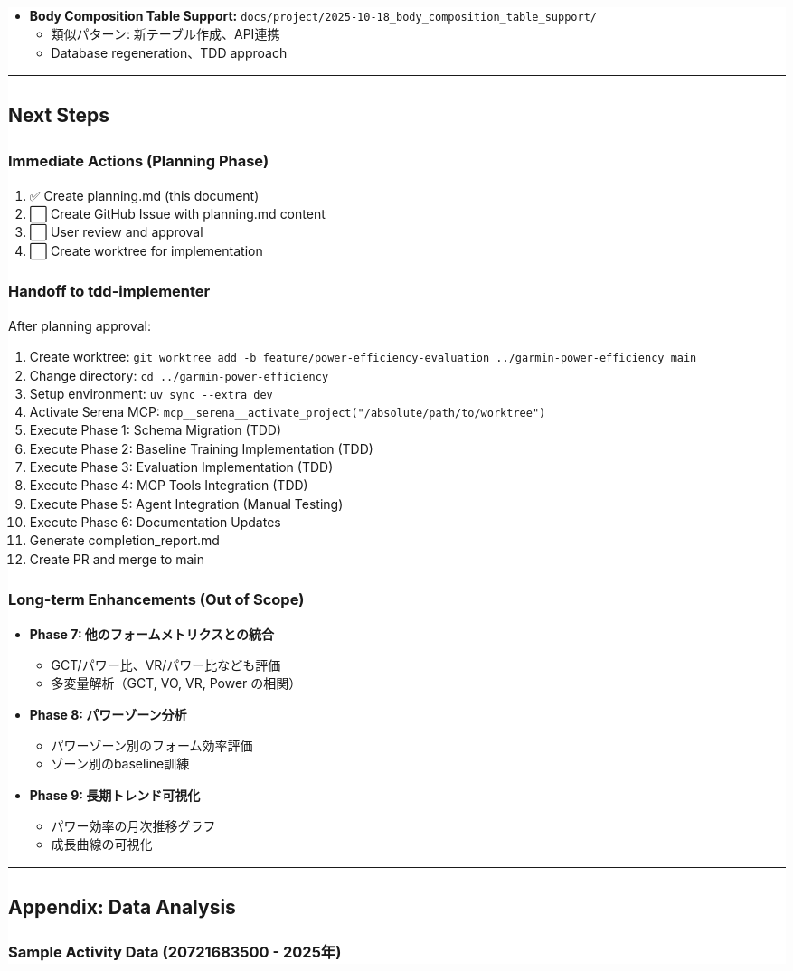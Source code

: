 - **Body Composition Table Support:** `docs/project/2025-10-18_body_composition_table_support/`
  - 類似パターン: 新テーブル作成、API連携
  - Database regeneration、TDD approach

---

## Next Steps

### Immediate Actions (Planning Phase)

1. ✅ Create planning.md (this document)
2. ⬜ Create GitHub Issue with planning.md content
3. ⬜ User review and approval
4. ⬜ Create worktree for implementation

### Handoff to tdd-implementer

After planning approval:
1. Create worktree: `git worktree add -b feature/power-efficiency-evaluation ../garmin-power-efficiency main`
2. Change directory: `cd ../garmin-power-efficiency`
3. Setup environment: `uv sync --extra dev`
4. Activate Serena MCP: `mcp__serena__activate_project("/absolute/path/to/worktree")`
5. Execute Phase 1: Schema Migration (TDD)
6. Execute Phase 2: Baseline Training Implementation (TDD)
7. Execute Phase 3: Evaluation Implementation (TDD)
8. Execute Phase 4: MCP Tools Integration (TDD)
9. Execute Phase 5: Agent Integration (Manual Testing)
10. Execute Phase 6: Documentation Updates
11. Generate completion_report.md
12. Create PR and merge to main

### Long-term Enhancements (Out of Scope)

- **Phase 7: 他のフォームメトリクスとの統合**
  - GCT/パワー比、VR/パワー比なども評価
  - 多変量解析（GCT, VO, VR, Power の相関）

- **Phase 8: パワーゾーン分析**
  - パワーゾーン別のフォーム効率評価
  - ゾーン別のbaseline訓練

- **Phase 9: 長期トレンド可視化**
  - パワー効率の月次推移グラフ
  - 成長曲線の可視化

---

## Appendix: Data Analysis

### Sample Activity Data (20721683500 - 2025年)
